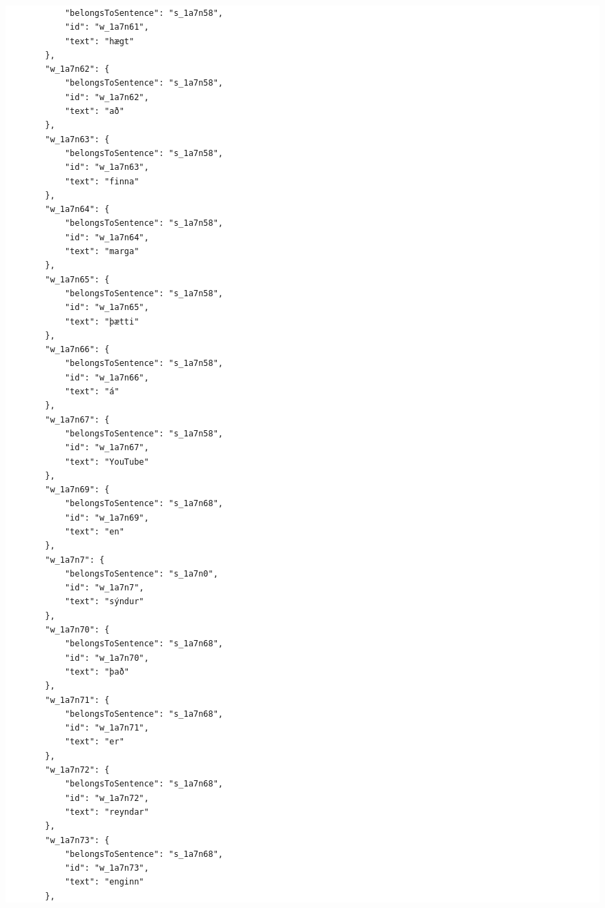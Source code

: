                 "belongsToSentence": "s_1a7n58",
                "id": "w_1a7n61",
                "text": "hægt"
            },
            "w_1a7n62": {
                "belongsToSentence": "s_1a7n58",
                "id": "w_1a7n62",
                "text": "að"
            },
            "w_1a7n63": {
                "belongsToSentence": "s_1a7n58",
                "id": "w_1a7n63",
                "text": "finna"
            },
            "w_1a7n64": {
                "belongsToSentence": "s_1a7n58",
                "id": "w_1a7n64",
                "text": "marga"
            },
            "w_1a7n65": {
                "belongsToSentence": "s_1a7n58",
                "id": "w_1a7n65",
                "text": "þætti"
            },
            "w_1a7n66": {
                "belongsToSentence": "s_1a7n58",
                "id": "w_1a7n66",
                "text": "á"
            },
            "w_1a7n67": {
                "belongsToSentence": "s_1a7n58",
                "id": "w_1a7n67",
                "text": "YouTube"
            },
            "w_1a7n69": {
                "belongsToSentence": "s_1a7n68",
                "id": "w_1a7n69",
                "text": "en"
            },
            "w_1a7n7": {
                "belongsToSentence": "s_1a7n0",
                "id": "w_1a7n7",
                "text": "sýndur"
            },
            "w_1a7n70": {
                "belongsToSentence": "s_1a7n68",
                "id": "w_1a7n70",
                "text": "það"
            },
            "w_1a7n71": {
                "belongsToSentence": "s_1a7n68",
                "id": "w_1a7n71",
                "text": "er"
            },
            "w_1a7n72": {
                "belongsToSentence": "s_1a7n68",
                "id": "w_1a7n72",
                "text": "reyndar"
            },
            "w_1a7n73": {
                "belongsToSentence": "s_1a7n68",
                "id": "w_1a7n73",
                "text": "enginn"
            },